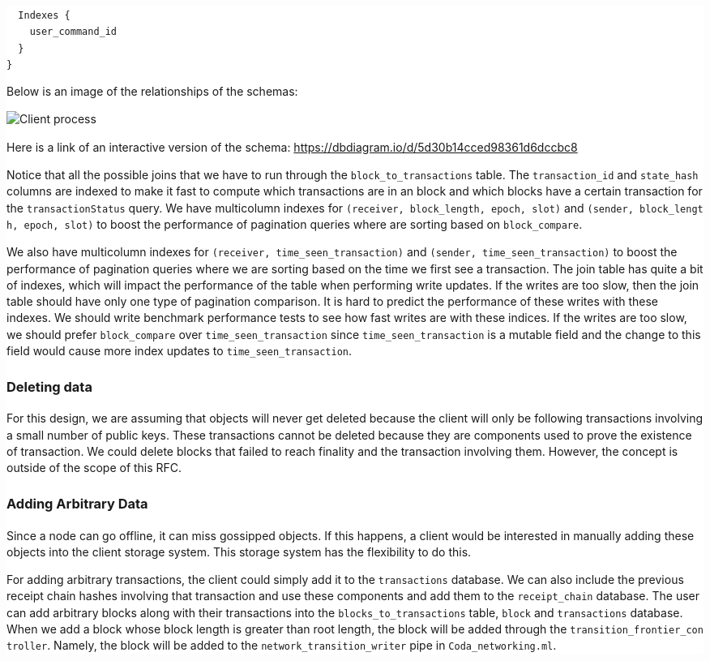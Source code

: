 ```
  Indexes {
    user_command_id
  }
}
```

Below is an image of the relationships of the schemas:

![Client process](../docs/res/coda_sql.png)

Here is a link of an interactive version of the schema: https://dbdiagram.io/d/5d30b14cced98361d6dccbc8

Notice that all the possible joins that we have to run through the `block_to_transactions` table. The `transaction_id` and `state_hash` columns are indexed to make it fast to compute which transactions are in an block and which blocks have a certain transaction for the `transactionStatus` query. We have multicolumn indexes for `(receiver, block_length, epoch, slot)` and `(sender, block_length, epoch, slot)` to boost the performance of pagination queries where are sorting based on `block_compare`.

We also have multicolumn indexes for `(receiver, time_seen_transaction)` and `(sender, time_seen_transaction)` to boost the performance of pagination queries where we are sorting based on the time we first see a transaction. The join table has quite a bit of indexes, which will impact the performance of the table when performing write updates. If the writes are too slow, then the join table should have only one type of pagination comparison. It is hard to predict the performance of these writes with these indexes. We should write benchmark performance tests to see how fast writes are with these indices. If the writes are too slow, we should prefer `block_compare` over `time_seen_transaction` since `time_seen_transaction` is a mutable field and the change to this field would cause more index updates to `time_seen_transaction`.

### Deleting data

For this design, we are assuming that objects will never get deleted because the client will only be following transactions involving a small number of public keys. These transactions cannot be deleted because they are components used to prove the existence of transaction. We could delete blocks that failed to reach finality and the transaction involving them. However, the concept is outside of the scope of this RFC.

### Adding Arbitrary Data

Since a node can go offline, it can miss gossipped objects. If this happens, a client would be interested in manually adding these objects into the client storage system. This storage system has the flexibility to do this.

For adding arbitrary transactions, the client could simply add it to the `transactions` database. We can also include the previous receipt chain hashes involving that transaction and use these components and add them to the `receipt_chain` database. The user can add arbitrary blocks along with their transactions into the `blocks_to_transactions` table, `block` and `transactions` database. When we add a block whose block length is greater than root length, the block will be added through the `transition_frontier_controller`. Namely, the block will be added to the `network_transition_writer` pipe in `Coda_networking.ml`.

<a href="bootstrap"></a>
